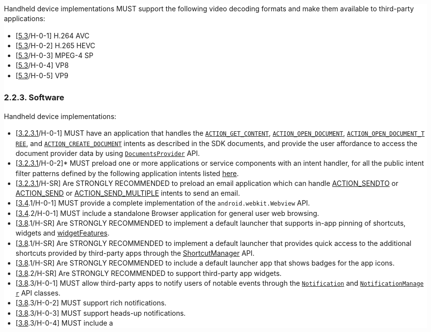 Handheld device implementations MUST support the following video decoding
formats and make them available to third-party applications:

*    [[5.3](#5_3_video_decoding)/H-0-1] H.264 AVC
*    [[5.3](#5_3_video_decoding)/H-0-2] H.265 HEVC
*    [[5.3](#5_3_video_decoding)/H-0-3] MPEG-4 SP
*    [[5.3](#5_3_video_decoding)/H-0-4] VP8
*    [[5.3](#5_3_video_decoding)/H-0-5] VP9

### 2.2.3\. Software

Handheld device implementations:

*   [[3.2.3.1](#3_2_3_1_common_application_intents)/H-0-1] MUST have an
application that handles the [`ACTION_GET_CONTENT`](
https://developer.android.com/reference/android/content/Intent.html#ACTION_GET_CONTENT),
[`ACTION_OPEN_DOCUMENT`](
https://developer.android.com/reference/android/content/Intent#ACTION_OPEN_DOCUMENT),
[`ACTION_OPEN_DOCUMENT_TREE`](
https://developer.android.com/reference/android/content/Intent.html#ACTION_OPEN_DOCUMENT_TREE),
and [`ACTION_CREATE_DOCUMENT`](
https://developer.android.com/reference/android/content/Intent.html#ACTION_CREATE_DOCUMENT)
intents as described in the SDK documents, and provide the user affordance
to access the document provider data by using [`DocumentsProvider`](
https://developer.android.com/reference/android/provider/DocumentsProvider) API.
*   [[3.2.3.1](#3_2_3_1_common_application_intents)/H-0-2]*  MUST preload one
or more applications or service components with an intent handler, for
all the public intent filter patterns defined by the following application
intents listed [here](https://developer.android.com/about/versions/11/reference/common-intents-30).
*   [[3.2.3.1](#3_2_3_1_common_application_intents)/H-SR] Are STRONGLY
RECOMMENDED to preload an email application which can handle [ACTION_SENDTO](https://developer.android.com/reference/android/content/Intent#ACTION_SENDTO)
or [ACTION_SEND](https://developer.android.com/reference/android/content/Intent#ACTION_SEND)
or [ACTION_SEND_MULTIPLE](https://developer.android.com/reference/android/content/Intent#ACTION_SEND_MULTIPLE)
intents to send an email.
*   [[3.4](#3_4_web_compatibility).1/H-0-1] MUST provide a complete
implementation of the `android.webkit.Webview` API.
*   [[3.4](#3_4_web_compatibility).2/H-0-1] MUST include a standalone Browser
application for general user web browsing.
*   [[3.8](#3_8_user_interface_compatibility).1/H-SR] Are STRONGLY RECOMMENDED
to implement a default launcher that supports in-app pinning of shortcuts,
widgets and [widgetFeatures](
https://developer.android.com/reference/android/appwidget/AppWidgetProviderInfo.html#widgetFeatures).
*   [[3.8](#3_8_user_interface_compatibility).1/H-SR] Are STRONGLY RECOMMENDED
to implement a default launcher that provides quick access to the additional
shortcuts provided by third-party apps through the [ShortcutManager](
https://developer.android.com/reference/android/content/pm/ShortcutManager.html)
API.
*   [[3.8](#3_8_user_interface_compatibility).1/H-SR] Are STRONGLY RECOMMENDED
to include a default launcher app that shows badges for the app icons.
*   [[3.8](#3_8_user-interface_compatibility).2/H-SR] Are STRONGLY RECOMMENDED
to support third-party app widgets.
*   [[3.8](#3_8_user-interface_compatibility).3/H-0-1] MUST allow third-party
apps to notify users of notable events through the [`Notification`](
https://developer.android.com/reference/android/app/Notification.html) and
[`NotificationManager`](
https://developer.android.com/reference/android/app/NotificationManager.html)
API classes.
*   [[3.8](#3_8_user_interface_compatibility).3/H-0-2] MUST support rich
notifications.
*   [[3.8](#3_8_user_interface_compatibility).3/H-0-3] MUST support heads-up
notifications.
*   [[3.8](#3_8_user_interface_compatibility).3/H-0-4] MUST include a